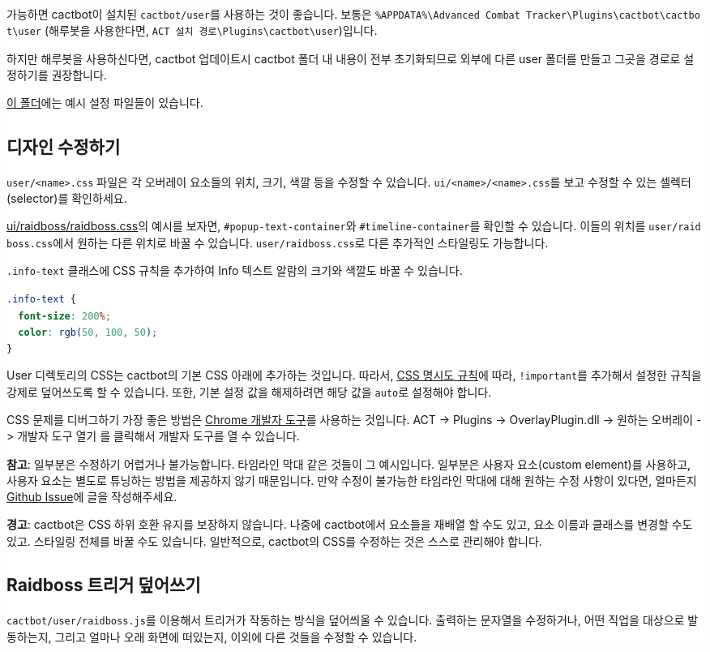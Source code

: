 가능하면 cactbot이 설치된 `cactbot/user`를 사용하는 것이 좋습니다.
보통은 `%APPDATA%\Advanced Combat Tracker\Plugins\cactbot\cactbot\user`
(해루봇을 사용한다면, `ACT 설치 경로\Plugins\cactbot\user`)입니다.

하지만 해루봇을 사용하신다면, cactbot 업데이트시 cactbot 폴더 내 내용이
전부 초기화되므로 외부에 다른 user 폴더를 만들고 그곳을 경로로 설정하기를 권장합니다.

[이 폴더](../../user)에는 예시 설정 파일들이 있습니다.

## 디자인 수정하기

`user/<name>.css` 파일은 각 오버레이 요소들의 위치, 크기, 색깔 등을 수정할 수 있습니다.
`ui/<name>/<name>.css`를 보고 수정할 수 있는 셀렉터(selector)를 확인하세요.

[ui/raidboss/raidboss.css](../../ui/raidboss/raidboss.css)의 예시를 보자면,
`#popup-text-container`와 `#timeline-container`를 확인할 수 있습니다.
이들의 위치를 `user/raidboss.css`에서 원하는 다른 위치로 바꿀 수 있습니다.
`user/raidboss.css`로 다른 추가적인 스타일링도 가능합니다.

`.info-text` 클래스에 CSS 규칙을 추가하여 Info 텍스트 알람의 크기와 색깔도 바꿀 수 있습니다.

```css
.info-text {
  font-size: 200%;
  color: rgb(50, 100, 50);
}
```

User 디렉토리의 CSS는 cactbot의 기본 CSS 아래에 추가하는 것입니다.
따라서, [CSS 명시도 규칙](https://developer.mozilla.org/ko/docs/Web/CSS/Specificity)에 따라,
`!important`를 추가해서 설정한 규칙을 강제로 덮어쓰도록 할 수 있습니다.
또한, 기본 설정 값을 해제하려면 해당 값을 `auto`로 설정해야 합니다.

CSS 문제를 디버그하기 가장 좋은 방법은 [Chrome 개발자 도구](https://developers.google.com/web/tools/chrome-devtools)를 사용하는 것입니다.
ACT -> Plugins -> OverlayPlugin.dll -> 원하는 오버레이 -> 개발자 도구 열기 를 클릭해서 개발자 도구를 열 수 있습니다.

**참고**: 일부분은 수정하기 어렵거나 불가능합니다. 타임라인 막대 같은 것들이 그 예시입니다.
일부분은 사용자 요소(custom element)를 사용하고,
사용자 요소는 별도로 튜닝하는 방법을 제공하지 않기 때문입니다.
만약 수정이 불가능한 타임라인 막대에 대해 원하는 수정 사항이 있다면,
얼마든지 [Github Issue](https://github.com/OverlayPlugin/cactbot/issues/new/choose)에 글을 작성해주세요.

**경고**: cactbot은 CSS 하위 호환 유지를 보장하지 않습니다.
나중에 cactbot에서 요소들을 재배열 할 수도 있고,
요소 이름과 클래스를 변경할 수도 있고.
스타일링 전체를 바꿀 수도 있습니다.
일반적으로, cactbot의 CSS를 수정하는 것은 스스로 관리해야 합니다.

## Raidboss 트리거 덮어쓰기

`cactbot/user/raidboss.js`를 이용해서 트리거가 작동하는 방식을 덮어씌울 수 있습니다.
출력하는 문자열을 수정하거나,
어떤 직업을 대상으로 발동하는지,
그리고 얼마나 오래 화면에 떠있는지,
이외에 다른 것들을 수정할 수 있습니다.
